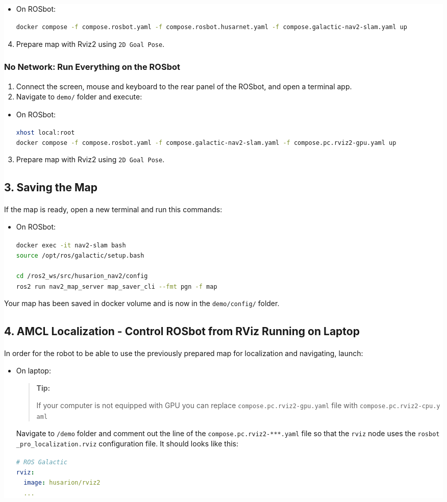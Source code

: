 - On ROSbot:

    ```bash
    docker compose -f compose.rosbot.yaml -f compose.rosbot.husarnet.yaml -f compose.galactic-nav2-slam.yaml up
    ```

4. Prepare map with Rviz2 using `2D Goal Pose`.


### No Network: Run Everything on the ROSbot
1. Connect the screen, mouse and keyboard to the rear panel of the ROSbot, and open a terminal app.
2. Navigate to `demo/` folder and execute: 

- On ROSbot:

  ```bash
  xhost local:root
  docker compose -f compose.rosbot.yaml -f compose.galactic-nav2-slam.yaml -f compose.pc.rviz2-gpu.yaml up
  ```

3. Prepare map with Rviz2 using `2D Goal Pose`.

## 3. Saving the Map
If the map is ready, open a new terminal and run this commands:

- On ROSbot:

  ```bash
  docker exec -it nav2-slam bash
  source /opt/ros/galactic/setup.bash

  cd /ros2_ws/src/husarion_nav2/config
  ros2 run nav2_map_server map_saver_cli --fmt pgn -f map
  ```
Your map has been saved in docker volume and is now in the `demo/config/` folder.

## 4. AMCL Localization - Control ROSbot from RViz Running on Laptop
In order for the robot to be able to use the previously prepared map for localization and navigating, launch:

  - On laptop:
      >**Tip:**
    >
    >If your computer is not equipped with GPU you can replace `compose.pc.rviz2-gpu.yaml` file with `compose.pc.rviz2-cpu.yaml`
      
      Navigate to `/demo` folder and comment out the line of the `compose.pc.rviz2-***.yaml` file so that the `rviz` node uses the `rosbot_pro_localization.rviz` configuration file. It should looks like this:

      ```yaml
    # ROS Galactic
    rviz:
        image: husarion/rviz2
        ...
